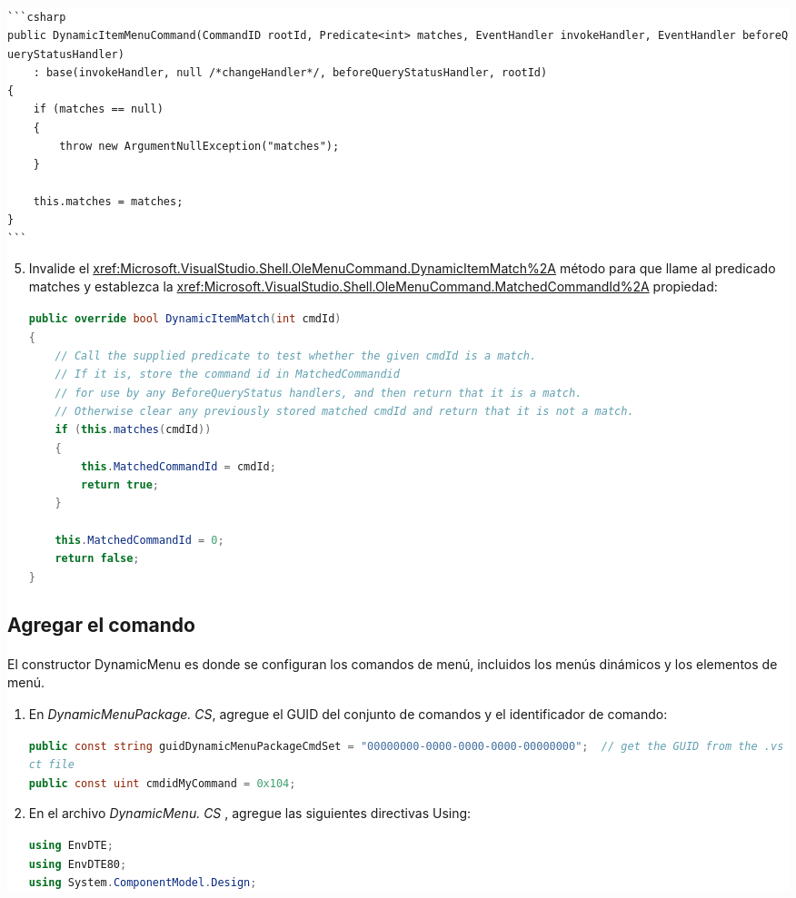     ```csharp
    public DynamicItemMenuCommand(CommandID rootId, Predicate<int> matches, EventHandler invokeHandler, EventHandler beforeQueryStatusHandler)
        : base(invokeHandler, null /*changeHandler*/, beforeQueryStatusHandler, rootId)
    {
        if (matches == null)
        {
            throw new ArgumentNullException("matches");
        }

        this.matches = matches;
    }
    ```

5. Invalide el <xref:Microsoft.VisualStudio.Shell.OleMenuCommand.DynamicItemMatch%2A> método para que llame al predicado matches y establezca la <xref:Microsoft.VisualStudio.Shell.OleMenuCommand.MatchedCommandId%2A> propiedad:

    ```csharp
    public override bool DynamicItemMatch(int cmdId)
    {
        // Call the supplied predicate to test whether the given cmdId is a match.
        // If it is, store the command id in MatchedCommandid
        // for use by any BeforeQueryStatus handlers, and then return that it is a match.
        // Otherwise clear any previously stored matched cmdId and return that it is not a match.
        if (this.matches(cmdId))
        {
            this.MatchedCommandId = cmdId;
            return true;
        }

        this.MatchedCommandId = 0;
        return false;
    }
    ```

## <a name="add-the-command"></a>Agregar el comando
 El constructor DynamicMenu es donde se configuran los comandos de menú, incluidos los menús dinámicos y los elementos de menú.

1. En *DynamicMenuPackage. CS*, agregue el GUID del conjunto de comandos y el identificador de comando:

    ```csharp
    public const string guidDynamicMenuPackageCmdSet = "00000000-0000-0000-0000-00000000";  // get the GUID from the .vsct file
    public const uint cmdidMyCommand = 0x104;
    ```

2. En el archivo *DynamicMenu. CS* , agregue las siguientes directivas Using:

    ```csharp
    using EnvDTE;
    using EnvDTE80;
    using System.ComponentModel.Design;
    ```
